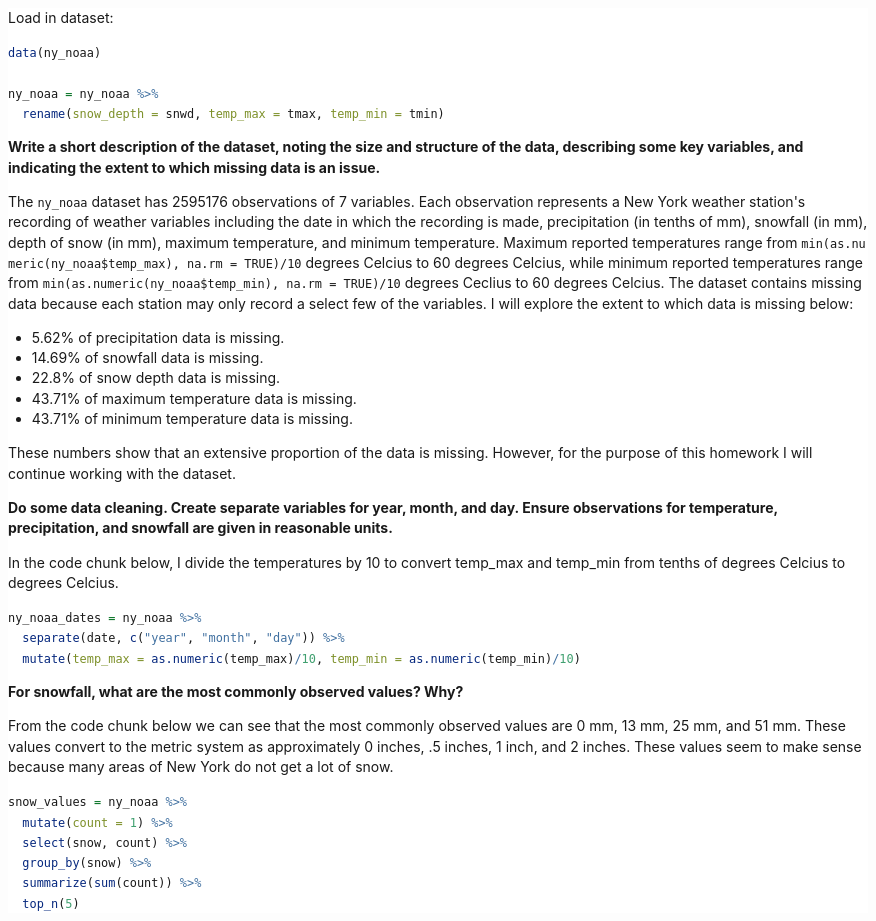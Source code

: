 Load in dataset:

``` r
data(ny_noaa)

ny_noaa = ny_noaa %>% 
  rename(snow_depth = snwd, temp_max = tmax, temp_min = tmin)
```

**Write a short description of the dataset, noting the size and structure of the data, describing some key variables, and indicating the extent to which missing data is an issue.**

The `ny_noaa` dataset has 2595176 observations of 7 variables. Each observation represents a New York weather station's recording of weather variables including the date in which the recording is made, precipitation (in tenths of mm), snowfall (in mm), depth of snow (in mm), maximum temperature, and minimum temperature. Maximum reported temperatures range from `min(as.numeric(ny_noaa$temp_max), na.rm = TRUE)/10` degrees Celcius to 60 degrees Celcius, while minimum reported temperatures range from `min(as.numeric(ny_noaa$temp_min), na.rm = TRUE)/10` degrees Ceclius to 60 degrees Celcius. The dataset contains missing data because each station may only record a select few of the variables. I will explore the extent to which data is missing below:

-   5.62% of precipitation data is missing.
-   14.69% of snowfall data is missing.
-   22.8% of snow depth data is missing.
-   43.71% of maximum temperature data is missing.
-   43.71% of minimum temperature data is missing.

These numbers show that an extensive proportion of the data is missing. However, for the purpose of this homework I will continue working with the dataset.

**Do some data cleaning. Create separate variables for year, month, and day. Ensure observations for temperature, precipitation, and snowfall are given in reasonable units.**

In the code chunk below, I divide the temperatures by 10 to convert temp\_max and temp\_min from tenths of degrees Celcius to degrees Celcius.

``` r
ny_noaa_dates = ny_noaa %>% 
  separate(date, c("year", "month", "day")) %>% 
  mutate(temp_max = as.numeric(temp_max)/10, temp_min = as.numeric(temp_min)/10)
```

**For snowfall, what are the most commonly observed values? Why?**

From the code chunk below we can see that the most commonly observed values are 0 mm, 13 mm, 25 mm, and 51 mm. These values convert to the metric system as approximately 0 inches, .5 inches, 1 inch, and 2 inches. These values seem to make sense because many areas of New York do not get a lot of snow.

``` r
snow_values = ny_noaa %>% 
  mutate(count = 1) %>%
  select(snow, count) %>% 
  group_by(snow) %>% 
  summarize(sum(count)) %>% 
  top_n(5)
```
